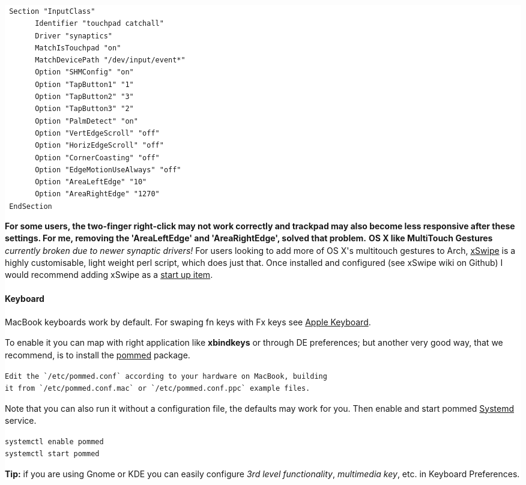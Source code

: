 ```
 Section "InputClass"
       Identifier "touchpad catchall"
       Driver "synaptics"
       MatchIsTouchpad "on"
       MatchDevicePath "/dev/input/event*"
       Option "SHMConfig" "on"
       Option "TapButton1" "1"
       Option "TapButton2" "3"
       Option "TapButton3" "2"
       Option "PalmDetect" "on"
       Option "VertEdgeScroll" "off"
       Option "HorizEdgeScroll" "off"
       Option "CornerCoasting" "off"
       Option "EdgeMotionUseAlways" "off"
       Option "AreaLeftEdge" "10"
       Option "AreaRightEdge" "1270"
 EndSection

```

**For some users, the two-finger right-click may not work correctly and trackpad may also become less responsive after these settings. For me, removing the 'AreaLeftEdge' and 'AreaRightEdge', solved that problem.** **OS X like MultiTouch Gestures** *currently broken due to newer synaptic drivers!* For users looking to add more of OS X's multitouch gestures to Arch, [xSwipe](https://github.com/iberianpig/xSwipe) is a highly customisable, light weight perl script, which does just that. Once installed and configured (see xSwipe wiki on Github) I would recommend adding xSwipe as a [start up item](/index.php/Autostarting "Autostarting").

#### Keyboard

MacBook keyboards work by default. For swaping fn keys with Fx keys see [Apple Keyboard](/index.php/Apple_Keyboard "Apple Keyboard").

To enable it you can map with right application like **xbindkeys** or through DE preferences; but another very good way, that we recommend, is to install the [pommed](https://aur.archlinux.org/packages/pommed/) package.

```
Edit the `/etc/pommed.conf` according to your hardware on MacBook, building
it from `/etc/pommed.conf.mac` or `/etc/pommed.conf.ppc` example files.

```

Note that you can also run it without a configuration file, the defaults may work for you. Then enable and start pommed [Systemd](/index.php/Systemd "Systemd") service.

```
systemctl enable pommed
systemctl start pommed

```

**Tip:** if you are using Gnome or KDE you can easily configure *3rd level functionality*, *multimedia key*, etc. in Keyboard Preferences.
